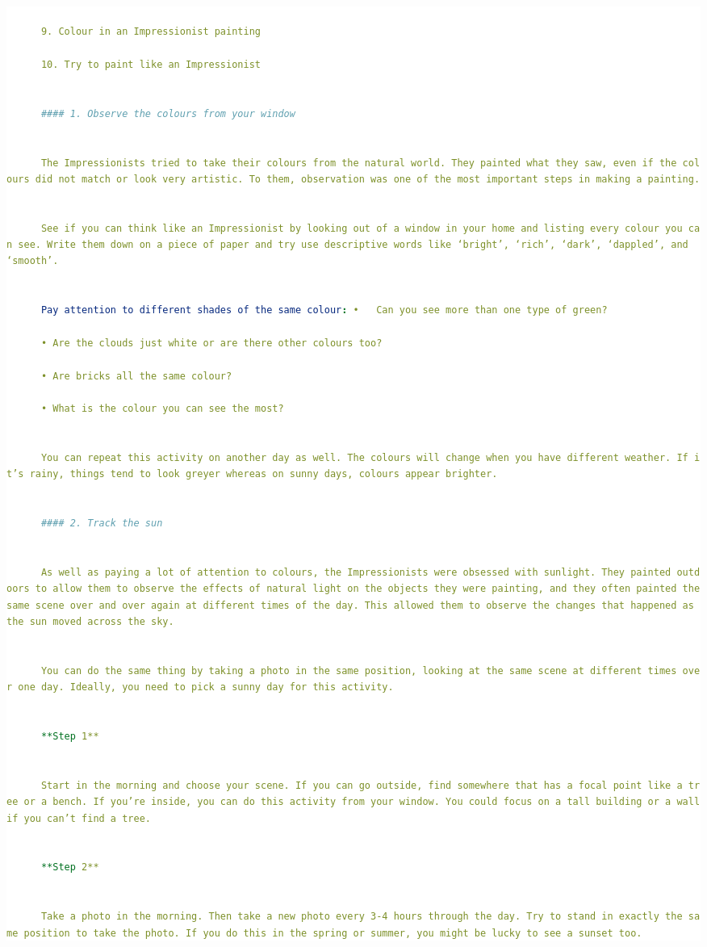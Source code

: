 ```yaml

      9. Colour in an Impressionist painting

      10. Try to paint like an Impressionist


      #### 1. Observe the colours from your window


      The Impressionists tried to take their colours from the natural world. They painted what they saw, even if the colours did not match or look very artistic. To them, observation was one of the most important steps in making a painting.


      See if you can think like an Impressionist by looking out of a window in your home and listing every colour you can see. Write them down on a piece of paper and try use descriptive words like ‘bright’, ‘rich’, ‘dark’, ‘dappled’, and ‘smooth’.


      Pay attention to different shades of the same colour: •	Can you see more than one type of green? 

      •	Are the clouds just white or are there other colours too?

      •	Are bricks all the same colour?

      •	What is the colour you can see the most?


      You can repeat this activity on another day as well. The colours will change when you have different weather. If it’s rainy, things tend to look greyer whereas on sunny days, colours appear brighter.


      #### 2. Track the sun


      As well as paying a lot of attention to colours, the Impressionists were obsessed with sunlight. They painted outdoors to allow them to observe the effects of natural light on the objects they were painting, and they often painted the same scene over and over again at different times of the day. This allowed them to observe the changes that happened as the sun moved across the sky.


      You can do the same thing by taking a photo in the same position, looking at the same scene at different times over one day. Ideally, you need to pick a sunny day for this activity. 


      **Step 1**


      Start in the morning and choose your scene. If you can go outside, find somewhere that has a focal point like a tree or a bench. If you’re inside, you can do this activity from your window. You could focus on a tall building or a wall if you can’t find a tree. 


      **Step 2**


      Take a photo in the morning. Then take a new photo every 3-4 hours through the day. Try to stand in exactly the same position to take the photo. If you do this in the spring or summer, you might be lucky to see a sunset too. 


```